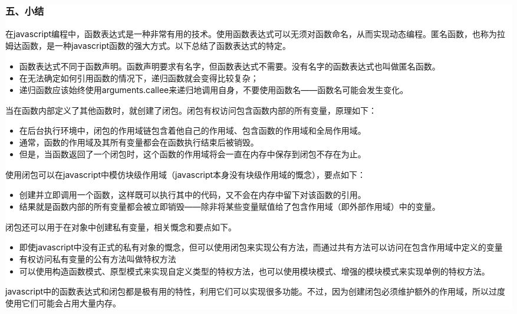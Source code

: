 <h3 id="a5">五、小结</h3>

 在javascript编程中，函数表达式是一种非常有用的技术。使用函数表达式可以无须对函数命名，从而实现动态编程。匿名函数，也称为拉姆达函数，是一种javascript函数的强大方式。以下总结了函数表达式的特定。

- 函数表达式不同于函数声明。函数声明要求有名字，但函数表达式不需要。没有名字的函数表达式也叫做匿名函数。
- 在无法确定如何引用函数的情况下，递归函数就会变得比较复杂；
- 递归函数应该始终使用arguments.callee来递归地调用自身，不要使用函数名——函数名可能会发生变化。

当在函数内部定义了其他函数时，就创建了闭包。闭包有权访问包含函数内部的所有变量，原理如下：

- 在后台执行环境中，闭包的作用域链包含着他自己的作用域、包含函数的作用域和全局作用域。
- 通常，函数的作用域及其所有变量都会在函数执行结束后被销毁。
- 但是，当函数返回了一个闭包时，这个函数的作用域将会一直在内存中保存到闭包不存在为止。

使用闭包可以在javascript中模仿块级作用域（javascript本身没有块级作用域的慨念），要点如下：

- 创建并立即调用一个函数，这样既可以执行其中的代码，又不会在内存中留下对该函数的引用。
- 结果就是函数内部的所有变量都会被立即销毁——除非将某些变量赋值给了包含作用域（即外部作用域）中的变量。

闭包还可以用于在对象中创建私有变量，相关慨念和要点如下。

- 即使javascript中没有正式的私有对象的慨念，但可以使用闭包来实现公有方法，而通过共有方法可以访问在包含作用域中定义的变量
- 有权访问私有变量的公有方法叫做特权方法
- 可以使用构造函数模式、原型模式来实现自定义类型的特权方法，也可以使用模块模式、增强的模块模式来实现单例的特权方法。

javascript中的函数表达式和闭包都是极有用的特性，利用它们可以实现很多功能。不过，因为创建闭包必须维护额外的作用域，所以过度使用它们可能会占用大量内存。